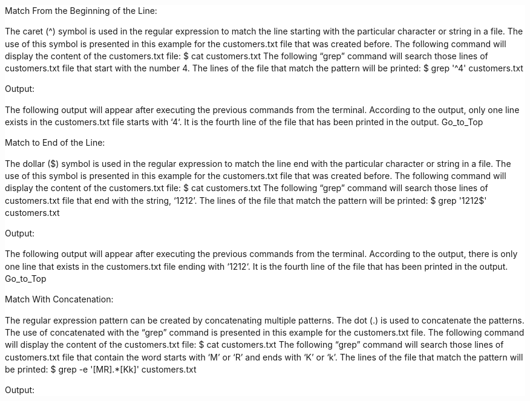 Match From the Beginning of the Line:

The caret (^) symbol is used in the regular expression to match the line
starting with the particular character or string in a file. The use of this
symbol is presented in this example for the customers.txt file that was created
before.
The following command will display the content of the customers.txt file:
$ cat customers.txt
The following “grep” command will search those lines of customers.txt file that
start with the number 4. The lines of the file that match the pattern will be
printed:
$ grep '^4' customers.txt

Output:

The following output will appear after executing the previous commands from the
terminal. According to the output, only one line exists in the customers.txt
file starts with ‘4‘. It is the fourth line of the file that has been printed
in the output.
Go_to_Top

Match to End of the Line:

The dollar ($) symbol is used in the regular expression to match the line end
with the particular character or string in a file. The use of this symbol is
presented in this example for the customers.txt file that was created before.
The following command will display the content of the customers.txt file:
$ cat customers.txt
The following “grep” command will search those lines of customers.txt file that
end with the string, ‘1212’. The lines of the file that match the pattern will
be printed:
$ grep '1212$' customers.txt

Output:

The following output will appear after executing the previous commands from the
terminal. According to the output, there is only one line that exists in the
customers.txt file ending with ‘1212‘. It is the fourth line of the file that
has been printed in the output.
Go_to_Top

Match With Concatenation:

The regular expression pattern can be created by concatenating multiple
patterns. The dot (.) is used to concatenate the patterns. The use of
concatenated with the “grep” command is presented in this example for the
customers.txt file.
The following command will display the content of the customers.txt file:
$ cat customers.txt
The following “grep” command will search those lines of customers.txt file that
contain the word starts with ‘M’ or ‘R’ and ends with ‘K’ or ‘k’. The lines of
the file that match the pattern will be printed:
$ grep -e '[MR].*[Kk]' customers.txt

Output:
